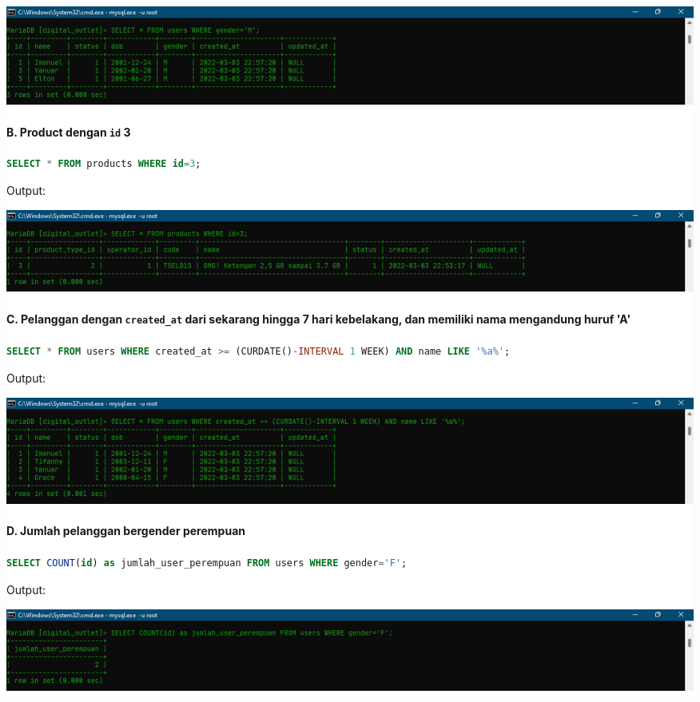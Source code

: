 ![part_13.png](screenshots/part_13.png)

#### B. Product dengan `id` 3

```sql
SELECT * FROM products WHERE id=3;
```

Output:

![part_14.png](screenshots/part_14.png)

#### C. Pelanggan dengan `created_at` dari sekarang hingga 7 hari kebelakang, dan memiliki nama mengandung huruf 'A'

```sql
SELECT * FROM users WHERE created_at >= (CURDATE()-INTERVAL 1 WEEK) AND name LIKE '%a%';
```

Output:

![part_15.png](screenshots/part_15.png)

#### D. Jumlah pelanggan bergender perempuan

```sql
SELECT COUNT(id) as jumlah_user_perempuan FROM users WHERE gender='F';
```

Output:

![part_16.png](screenshots/part_16.png)
